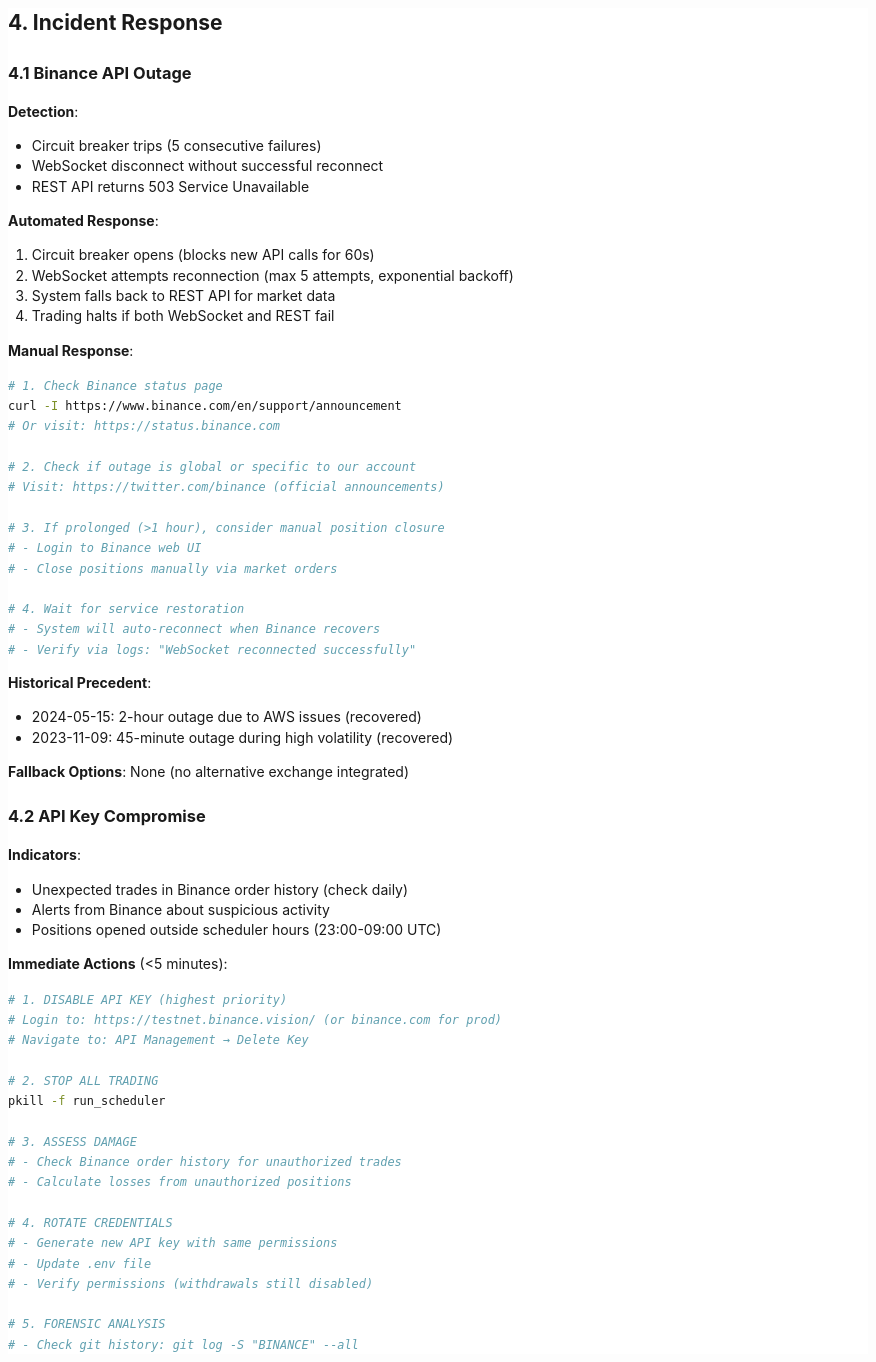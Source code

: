 ## 4. Incident Response

### 4.1 Binance API Outage

**Detection**:
- Circuit breaker trips (5 consecutive failures)
- WebSocket disconnect without successful reconnect
- REST API returns 503 Service Unavailable

**Automated Response**:
1. Circuit breaker opens (blocks new API calls for 60s)
2. WebSocket attempts reconnection (max 5 attempts, exponential backoff)
3. System falls back to REST API for market data
4. Trading halts if both WebSocket and REST fail

**Manual Response**:
```bash
# 1. Check Binance status page
curl -I https://www.binance.com/en/support/announcement
# Or visit: https://status.binance.com

# 2. Check if outage is global or specific to our account
# Visit: https://twitter.com/binance (official announcements)

# 3. If prolonged (>1 hour), consider manual position closure
# - Login to Binance web UI
# - Close positions manually via market orders

# 4. Wait for service restoration
# - System will auto-reconnect when Binance recovers
# - Verify via logs: "WebSocket reconnected successfully"
```

**Historical Precedent**:
- 2024-05-15: 2-hour outage due to AWS issues (recovered)
- 2023-11-09: 45-minute outage during high volatility (recovered)

**Fallback Options**: None (no alternative exchange integrated)

### 4.2 API Key Compromise

**Indicators**:
- Unexpected trades in Binance order history (check daily)
- Alerts from Binance about suspicious activity
- Positions opened outside scheduler hours (23:00-09:00 UTC)

**Immediate Actions** (<5 minutes):
```bash
# 1. DISABLE API KEY (highest priority)
# Login to: https://testnet.binance.vision/ (or binance.com for prod)
# Navigate to: API Management → Delete Key

# 2. STOP ALL TRADING
pkill -f run_scheduler

# 3. ASSESS DAMAGE
# - Check Binance order history for unauthorized trades
# - Calculate losses from unauthorized positions

# 4. ROTATE CREDENTIALS
# - Generate new API key with same permissions
# - Update .env file
# - Verify permissions (withdrawals still disabled)

# 5. FORENSIC ANALYSIS
# - Check git history: git log -S "BINANCE" --all
```